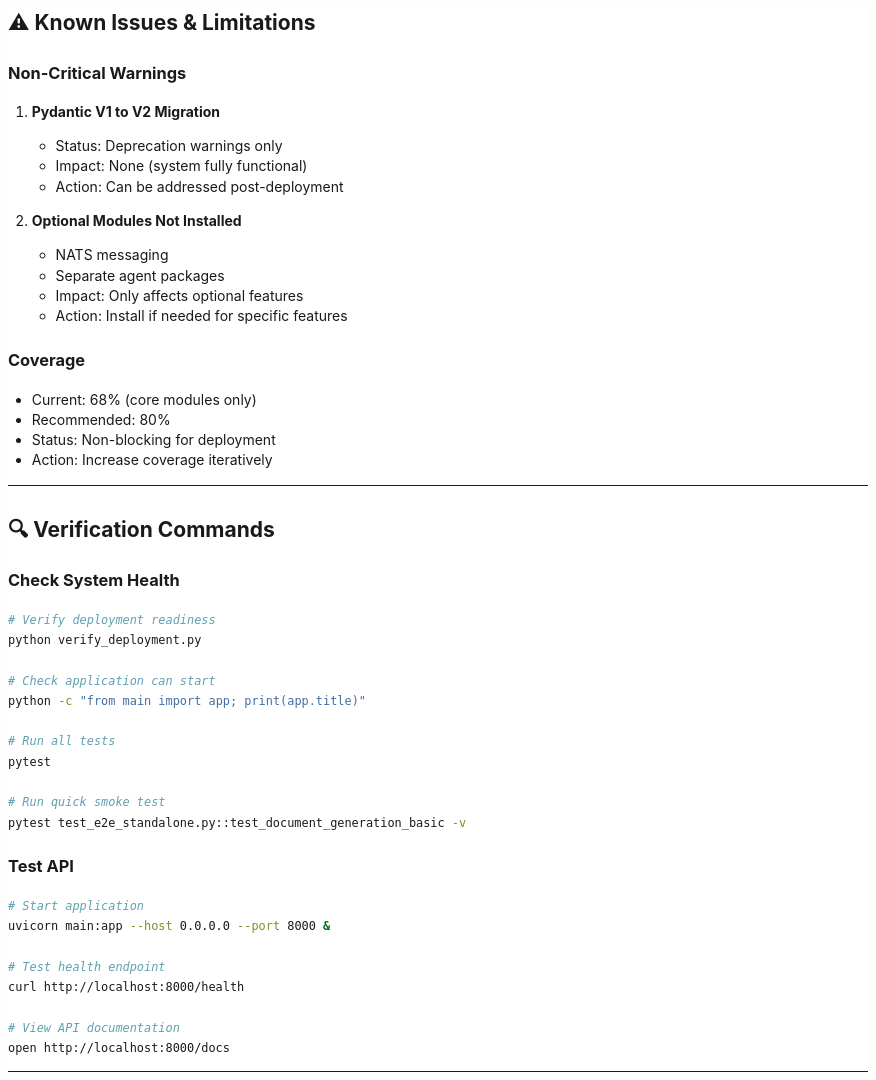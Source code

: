 ## ⚠️ Known Issues & Limitations

### Non-Critical Warnings
1. **Pydantic V1 to V2 Migration**
   - Status: Deprecation warnings only
   - Impact: None (system fully functional)
   - Action: Can be addressed post-deployment

2. **Optional Modules Not Installed**
   - NATS messaging
   - Separate agent packages
   - Impact: Only affects optional features
   - Action: Install if needed for specific features

### Coverage
- Current: 68% (core modules only)
- Recommended: 80%
- Status: Non-blocking for deployment
- Action: Increase coverage iteratively

---

## 🔍 Verification Commands

### Check System Health
```bash
# Verify deployment readiness
python verify_deployment.py

# Check application can start
python -c "from main import app; print(app.title)"

# Run all tests
pytest

# Run quick smoke test
pytest test_e2e_standalone.py::test_document_generation_basic -v
```

### Test API
```bash
# Start application
uvicorn main:app --host 0.0.0.0 --port 8000 &

# Test health endpoint
curl http://localhost:8000/health

# View API documentation
open http://localhost:8000/docs
```

---